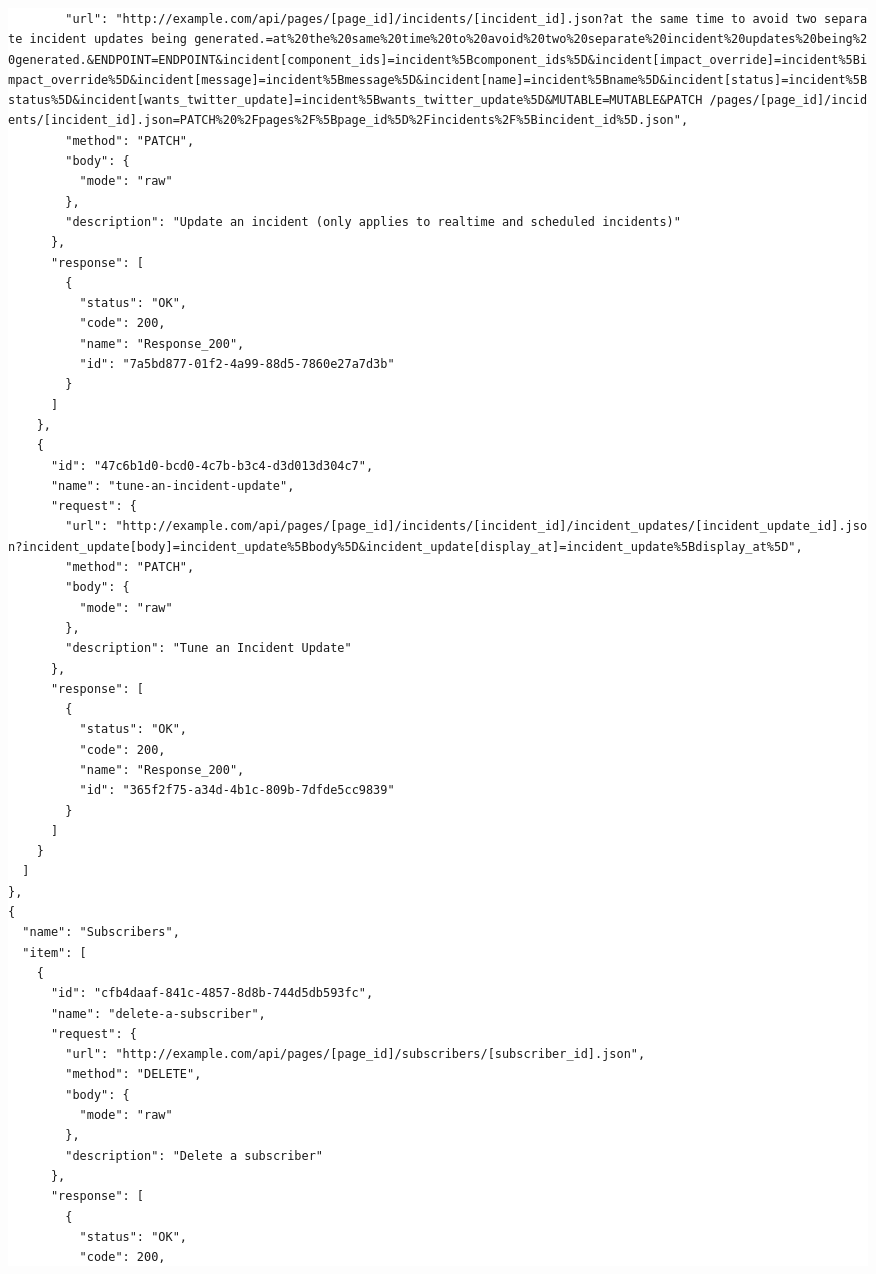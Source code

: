             "url": "http://example.com/api/pages/[page_id]/incidents/[incident_id].json?at the same time to avoid two separate incident updates being generated.=at%20the%20same%20time%20to%20avoid%20two%20separate%20incident%20updates%20being%20generated.&ENDPOINT=ENDPOINT&incident[component_ids]=incident%5Bcomponent_ids%5D&incident[impact_override]=incident%5Bimpact_override%5D&incident[message]=incident%5Bmessage%5D&incident[name]=incident%5Bname%5D&incident[status]=incident%5Bstatus%5D&incident[wants_twitter_update]=incident%5Bwants_twitter_update%5D&MUTABLE=MUTABLE&PATCH /pages/[page_id]/incidents/[incident_id].json=PATCH%20%2Fpages%2F%5Bpage_id%5D%2Fincidents%2F%5Bincident_id%5D.json",
            "method": "PATCH",
            "body": {
              "mode": "raw"
            },
            "description": "Update an incident (only applies to realtime and scheduled incidents)"
          },
          "response": [
            {
              "status": "OK",
              "code": 200,
              "name": "Response_200",
              "id": "7a5bd877-01f2-4a99-88d5-7860e27a7d3b"
            }
          ]
        },
        {
          "id": "47c6b1d0-bcd0-4c7b-b3c4-d3d013d304c7",
          "name": "tune-an-incident-update",
          "request": {
            "url": "http://example.com/api/pages/[page_id]/incidents/[incident_id]/incident_updates/[incident_update_id].json?incident_update[body]=incident_update%5Bbody%5D&incident_update[display_at]=incident_update%5Bdisplay_at%5D",
            "method": "PATCH",
            "body": {
              "mode": "raw"
            },
            "description": "Tune an Incident Update"
          },
          "response": [
            {
              "status": "OK",
              "code": 200,
              "name": "Response_200",
              "id": "365f2f75-a34d-4b1c-809b-7dfde5cc9839"
            }
          ]
        }
      ]
    },
    {
      "name": "Subscribers",
      "item": [
        {
          "id": "cfb4daaf-841c-4857-8d8b-744d5db593fc",
          "name": "delete-a-subscriber",
          "request": {
            "url": "http://example.com/api/pages/[page_id]/subscribers/[subscriber_id].json",
            "method": "DELETE",
            "body": {
              "mode": "raw"
            },
            "description": "Delete a subscriber"
          },
          "response": [
            {
              "status": "OK",
              "code": 200,